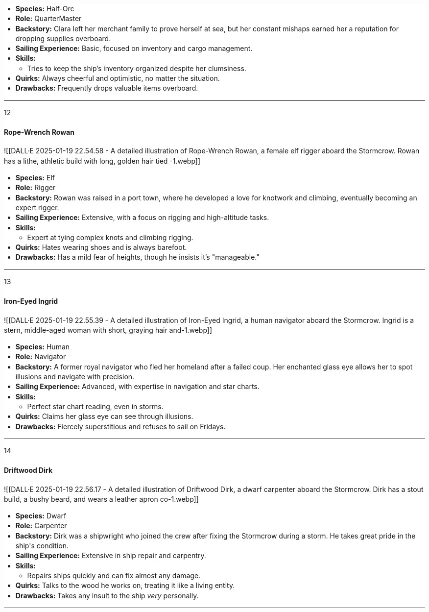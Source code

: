 - **Species:** Half-Orc
- **Role:** QuarterMaster
- **Backstory:** Clara left her merchant family to prove herself at sea, but her constant mishaps earned her a reputation for dropping supplies overboard.
- **Sailing Experience:** Basic, focused on inventory and cargo management.
- **Skills:**
    - Tries to keep the ship’s inventory organized despite her clumsiness.
- **Quirks:** Always cheerful and optimistic, no matter the situation.
- **Drawbacks:** Frequently drops valuable items overboard.

---
12
#### **Rope-Wrench Rowan**

![[DALL·E 2025-01-19 22.54.58 - A detailed illustration of Rope-Wrench Rowan, a female elf rigger aboard the Stormcrow. Rowan has a lithe, athletic build with long, golden hair tied -1.webp]]

- **Species:** Elf
- **Role:** Rigger 
- **Backstory:** Rowan was raised in a port town, where he developed a love for knotwork and climbing, eventually becoming an expert rigger.
- **Sailing Experience:** Extensive, with a focus on rigging and high-altitude tasks.
- **Skills:**
    - Expert at tying complex knots and climbing rigging.
- **Quirks:** Hates wearing shoes and is always barefoot.
- **Drawbacks:** Has a mild fear of heights, though he insists it’s "manageable."

---
13
#### **Iron-Eyed Ingrid**

![[DALL·E 2025-01-19 22.55.39 - A detailed illustration of Iron-Eyed Ingrid, a human navigator aboard the Stormcrow. Ingrid is a stern, middle-aged woman with short, graying hair and-1.webp]]

- **Species:** Human
- **Role:** Navigator
- **Backstory:** A former royal navigator who fled her homeland after a failed coup. Her enchanted glass eye allows her to spot illusions and navigate with precision.
- **Sailing Experience:** Advanced, with expertise in navigation and star charts.
- **Skills:**
    - Perfect star chart reading, even in storms.
- **Quirks:** Claims her glass eye can see through illusions.
- **Drawbacks:** Fiercely superstitious and refuses to sail on Fridays.

---
14
#### **Driftwood Dirk**

![[DALL·E 2025-01-19 22.56.17 - A detailed illustration of Driftwood Dirk, a dwarf carpenter aboard the Stormcrow. Dirk has a stout build, a bushy beard, and wears a leather apron co-1.webp]]

- **Species:** Dwarf
- **Role:** Carpenter
- **Backstory:** Dirk was a shipwright who joined the crew after fixing the Stormcrow during a storm. He takes great pride in the ship's condition.
- **Sailing Experience:** Extensive in ship repair and carpentry.
- **Skills:**
    - Repairs ships quickly and can fix almost any damage.
- **Quirks:** Talks to the wood he works on, treating it like a living entity.
- **Drawbacks:** Takes any insult to the ship _very_ personally.

---